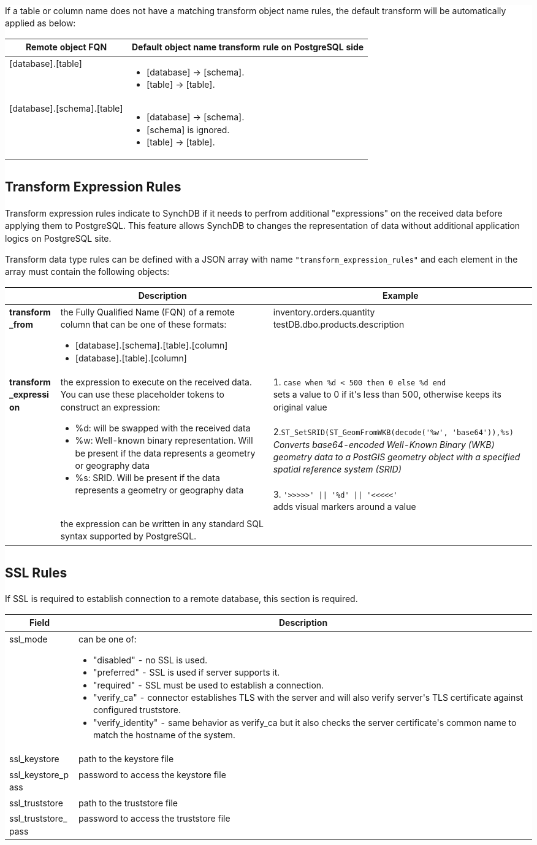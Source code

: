 If a table or column name does not have a matching transform object name rules, the default transform will be automatically applied as below:

| Remote object FQN           | Default object name transform rule on PostgreSQL side|
|-|-|
| [database].[table]          | <ul><li> [database] → [schema]. </li><li> [table] → [table]. </li></ul>|
| [database].[schema].[table] | <ul><li> [database] → [schema]. </li><li> [schema] is ignored. </li><li> [table] → [table]. </li></ul> |

## Transform Expression Rules

Transform expression rules indicate to SynchDB if it needs to perfrom additional "expressions" on the received data before applying them to PostgreSQL. This feature allows SynchDB to changes the representation of data without additional application logics on PostgreSQL site. 

Transform data type rules can be defined with a JSON array with name `"transform_expression_rules"` and each element in the array must contain the following objects:


| | Description | Example |
|-|-|-|
| **transform_from**      | the Fully Qualified Name (FQN) of a remote column that can be one of these formats:<br><ul><li> [database].[schema].[table].[column] </li><li> [database].[table].[column] </li></ul>| inventory.orders.quantity<br>testDB.dbo.products.description|
| **transform_expression** | the expression to execute on the received data. You can use these placeholder tokens to construct an expression: <br><ul><li> %d: will be swapped with the received data </li><li> %w: Well-known binary representation. Will be present if the data represents a geometry or geography data </li><li> %s: SRID. Will be present if the data represents a geometry or geography data </li></ul> <br> the expression can be written in any standard SQL syntax supported by PostgreSQL. | 1. ```case when %d < 500 then 0 else %d end``` <br> sets a value to 0 if it's less than 500, otherwise keeps its original value <br><br> 2.```ST_SetSRID(ST_GeomFromWKB(decode('%w', 'base64')),%s)``` <br>*Converts base64-encoded Well-Known Binary (WKB) geometry data to a PostGIS geometry object with a specified spatial reference system (SRID)* <br><br>3. ```'>>>>>' \|\| '%d' \|\| '<<<<<'``` <br>adds visual markers around a value|

## SSL Rules

If SSL is required to establish connection to a remote database, this section is required. 

| Field           | Description |
|-|-|
| ssl_mode         | can be one of: <br><ul><li> "disabled" - no SSL is used. </li><li> "preferred" - SSL is used if server supports it. </li><li> "required" - SSL must be used to establish a connection. </li><li> "verify_ca" - connector establishes TLS with the server and will also verify server's TLS certificate against configured truststore. </li><li> "verify_identity" - same behavior as verify_ca but it also checks the server certificate's common name to match the hostname of the system. |
| ssl_keystore | path to the keystore file |
| ssl_keystore_pass | password to access the keystore file |
| ssl_truststore | path to the truststore file |
| ssl_truststore_pass | password to access the truststore file |